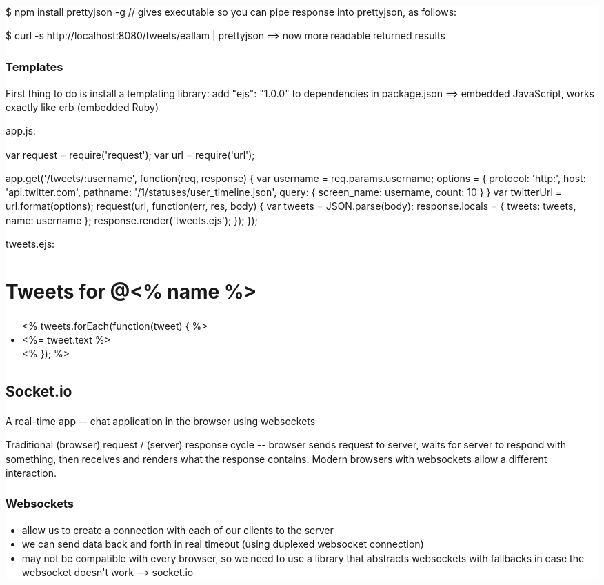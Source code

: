 $ npm install prettyjson -g  // gives executable so you can pipe response into prettyjson, as follows:

$ curl -s http://localhost:8080/tweets/eallam | prettyjson  ==> now more readable returned results

### Templates

First thing to do is install a templating library:
add "ejs": "1.0.0" to dependencies in package.json ==> embedded JavaScript, works exactly like erb (embedded Ruby)

app.js:

var request = require('request');
var url = require('url');

app.get('/tweets/:username', function(req, response) {
  var username = req.params.username;
  options = {
    protocol: 'http:',
    host: 'api.twitter.com',
    pathname: '/1/statuses/user_timeline.json',
    query: { screen_name: username, count: 10 } 
  }
  var twitterUrl = url.format(options);
  request(url, function(err, res, body) {
    var tweets = JSON.parse(body);
    response.locals = { tweets: tweets, name: username };
    response.render('tweets.ejs');
  });
});

tweets.ejs:

<h1>Tweets for @<% name %></h1>
<ul>
  <% tweets.forEach(function(tweet) { %>
    <li><%= tweet.text %></li>
  <% }); %>
</ul>

## Socket.io

A real-time app -- chat application in the browser using websockets

Traditional (browser) request / (server) response cycle -- browser sends request to server, waits for server to respond with something, then receives and renders what the response contains. Modern browsers with websockets allow a different interaction.

### Websockets
  * allow us to create a connection with each of our clients to the server
  * we can send data back and forth in real timeout (using duplexed websocket connection)
  * may not be compatible with every browser, so we need to use a library that abstracts websockets with fallbacks in case the websocket doesn't work --> socket.io
